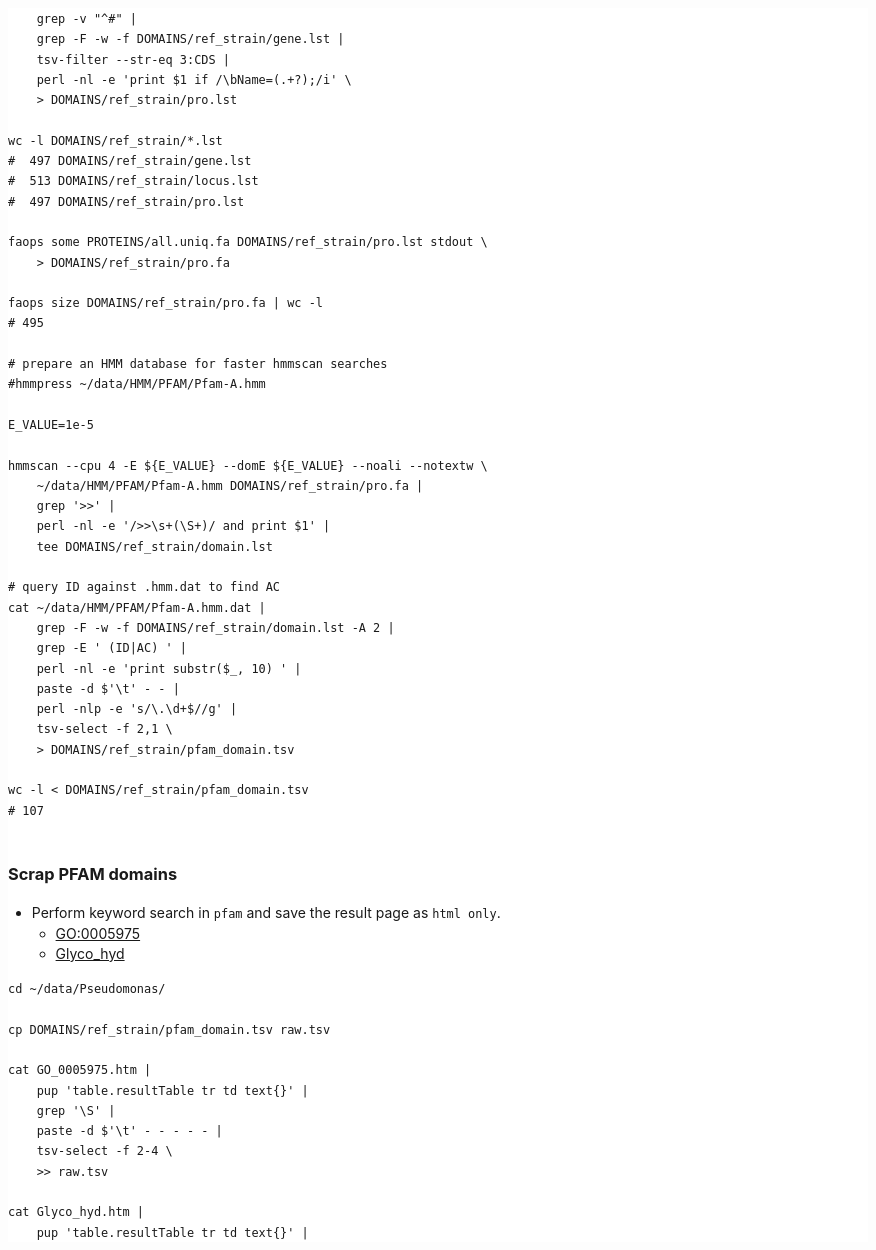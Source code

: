 ```shell
    grep -v "^#" |
    grep -F -w -f DOMAINS/ref_strain/gene.lst |
    tsv-filter --str-eq 3:CDS |
    perl -nl -e 'print $1 if /\bName=(.+?);/i' \
    > DOMAINS/ref_strain/pro.lst

wc -l DOMAINS/ref_strain/*.lst
#  497 DOMAINS/ref_strain/gene.lst
#  513 DOMAINS/ref_strain/locus.lst
#  497 DOMAINS/ref_strain/pro.lst

faops some PROTEINS/all.uniq.fa DOMAINS/ref_strain/pro.lst stdout \
    > DOMAINS/ref_strain/pro.fa

faops size DOMAINS/ref_strain/pro.fa | wc -l
# 495

# prepare an HMM database for faster hmmscan searches
#hmmpress ~/data/HMM/PFAM/Pfam-A.hmm

E_VALUE=1e-5

hmmscan --cpu 4 -E ${E_VALUE} --domE ${E_VALUE} --noali --notextw \
    ~/data/HMM/PFAM/Pfam-A.hmm DOMAINS/ref_strain/pro.fa |
    grep '>>' |
    perl -nl -e '/>>\s+(\S+)/ and print $1' |
    tee DOMAINS/ref_strain/domain.lst

# query ID against .hmm.dat to find AC
cat ~/data/HMM/PFAM/Pfam-A.hmm.dat |
    grep -F -w -f DOMAINS/ref_strain/domain.lst -A 2 |
    grep -E ' (ID|AC) ' |
    perl -nl -e 'print substr($_, 10) ' |
    paste -d $'\t' - - |
    perl -nlp -e 's/\.\d+$//g' |
    tsv-select -f 2,1 \
    > DOMAINS/ref_strain/pfam_domain.tsv

wc -l < DOMAINS/ref_strain/pfam_domain.tsv
# 107


```

### Scrap PFAM domains

* Perform keyword search in `pfam` and save the result page as `html only`.
    * [GO:0005975](https://pfam.xfam.org/search/keyword?query=GO%3A0005975)
    * [Glyco_hyd](http://pfam.xfam.org/search/keyword?query=Glyco_hyd)

```shell
cd ~/data/Pseudomonas/

cp DOMAINS/ref_strain/pfam_domain.tsv raw.tsv

cat GO_0005975.htm |
    pup 'table.resultTable tr td text{}' |
    grep '\S' |
    paste -d $'\t' - - - - - |
    tsv-select -f 2-4 \
    >> raw.tsv

cat Glyco_hyd.htm |
    pup 'table.resultTable tr td text{}' |
```